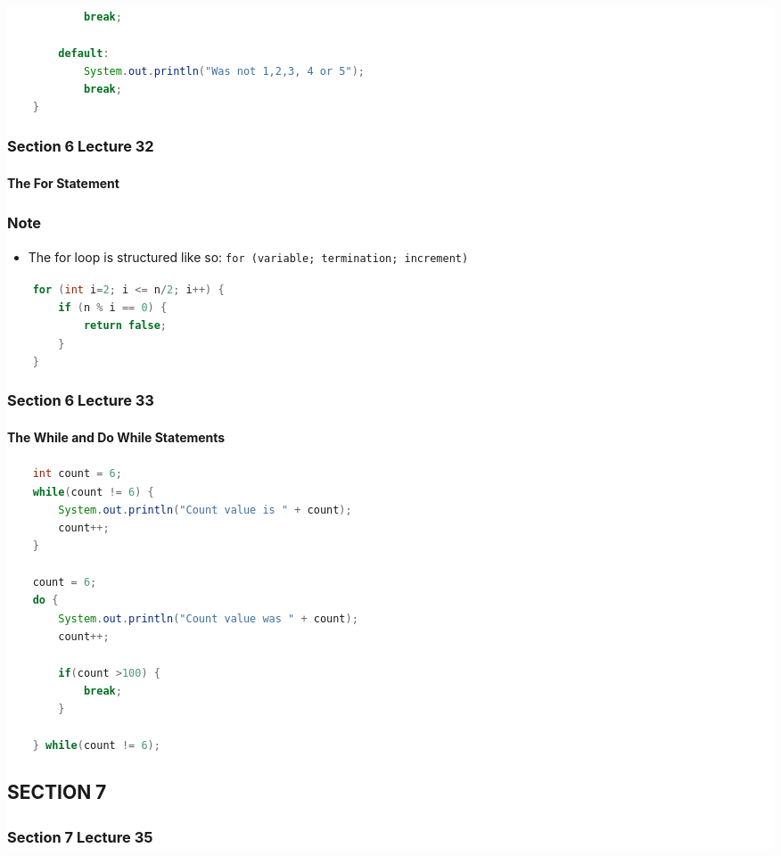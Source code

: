 ```java
            break;

        default:
            System.out.println("Was not 1,2,3, 4 or 5");
            break;
    }
```

### Section 6 Lecture 32

#### The For Statement

### Note

- The for loop is structured like so: `for (variable; termination; increment)`

```java
    for (int i=2; i <= n/2; i++) {
        if (n % i == 0) {
            return false;
        }
    }
```

### Section 6 Lecture 33

#### The While and Do While Statements

```java
    int count = 6;
    while(count != 6) {
        System.out.println("Count value is " + count);
        count++;
    }

    count = 6;
    do {
        System.out.println("Count value was " + count);
        count++;

        if(count >100) {
            break;
        }

    } while(count != 6);
```





## SECTION 7

### Section 7 Lecture 35
